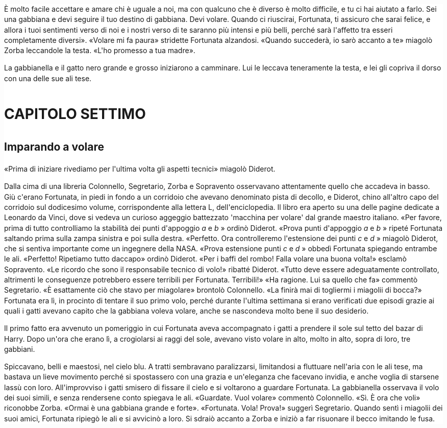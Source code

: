 È molto facile accettare e amare chi è uguale a noi, ma con qualcuno che è diverso è molto difficile, e tu ci hai aiutato a farlo. Sei una gabbiana e devi seguire il tuo destino di gabbiana. Devi volare. Quando ci riuscirai, Fortunata, ti assicuro che sarai felice, e allora i tuoi sentimenti verso di noi e i nostri verso di te saranno più intensi e più belli, perché sarà l'affetto tra esseri completamente diversi».
«Volare mi fa paura» stridette Fortunata alzandosi.
«Quando succederà, io sarò accanto a te» miagolò Zorba leccandole la testa. «L'ho promesso a tua madre».

La gabbianella e il gatto nero grande e grosso iniziarono a camminare.
Lui le leccava teneramente la testa, e lei gli copriva il dorso con una delle sue ali tese.

# CAPITOLO SETTIMO 

## Imparando a volare

«Prima di iniziare rivediamo per l'ultima volta gli aspetti tecnici» miagolò Diderot.

Dalla cima di una libreria Colonnello, Segretario, Zorba e Sopravento osservavano attentamente quello che accadeva in basso. Giù c'erano Fortunata, in piedi in fondo a un corridoio che avevano denominato pista di decollo, e Diderot, chino all'altro capo del corridoio sul dodicesimo volume, corrispondente alla lettera L, dell'enciclopedia. Il libro era aperto su una delle pagine dedicate a Leonardo da Vinci, dove si vedeva un curioso aggeggio battezzato 'macchina per volare' dal grande maestro italiano.
«Per favore, prima di tutto controlliamo la stabilità dei punti d'appoggio $a$ e $b$ » ordinò Diderot.
«Prova punti d'appoggio $a$ e $b$ » ripeté Fortunata saltando prima sulla zampa sinistra e poi sulla destra.
«Perfetto. Ora controlleremo l'estensione dei punti $c$ e $d$ » miagolò Diderot, che si sentiva importante come un ingegnere della NASA.
«Prova estensione punti $c$ e $d$ » obbedì Fortunata spiegando entrambe le ali.
«Perfetto! Ripetiamo tutto daccapo» ordinò Diderot.
«Per i baffi del rombo! Falla volare una buona volta!» esclamò Sopravento.
«Le ricordo che sono il responsabile tecnico di volo!» ribatté Diderot.
«Tutto deve essere adeguatamente controllato, altrimenti le conseguenze potrebbero essere terribili per Fortunata. Terribili!»
«Ha ragione. Lui sa quello che fa» commentò Segretario.
«È esattamente ciò che stavo per miagolare» brontolò Colonnello. «La finirà mai di togliermi i miagolii di bocca?» Fortunata era lì, in procinto di tentare il suo primo volo, perché durante l'ultima settimana si erano verificati due episodi grazie ai quali i gatti avevano capito che la gabbiana voleva volare, anche se nascondeva molto bene il suo desiderio.

Il primo fatto era avvenuto un pomeriggio in cui Fortunata aveva accompagnato i gatti a prendere il sole sul tetto del bazar di Harry. Dopo un'ora che erano lì, a crogiolarsi ai raggi del sole, avevano visto volare in alto, molto in alto, sopra di loro, tre gabbiani.

Spiccavano, belli e maestosi, nel cielo blu. A tratti sembravano paralizzarsi, limitandosi a fluttuare nell'aria con le ali tese, ma bastava un lieve movimento perché si spostassero con una grazia e un'eleganza che facevano invidia, e anche voglia di starsene lassù con loro. All'improvviso i gatti smisero di fissare il cielo e si voltarono a guardare Fortunata. La gabbianella osservava il volo dei suoi simili, e senza rendersene conto spiegava le ali.
«Guardate. Vuol volare» commentò Colonnello.
«Sì. È ora che voli» riconobbe Zorba. «Ormai è una gabbiana grande e forte».
«Fortunata. Vola! Prova!» suggerì Segretario.
Quando sentì i miagolii dei suoi amici, Fortunata ripiegò le ali e si avvicinò a loro. Si sdraiò accanto a Zorba e iniziò a far risuonare il becco imitando le fusa.
